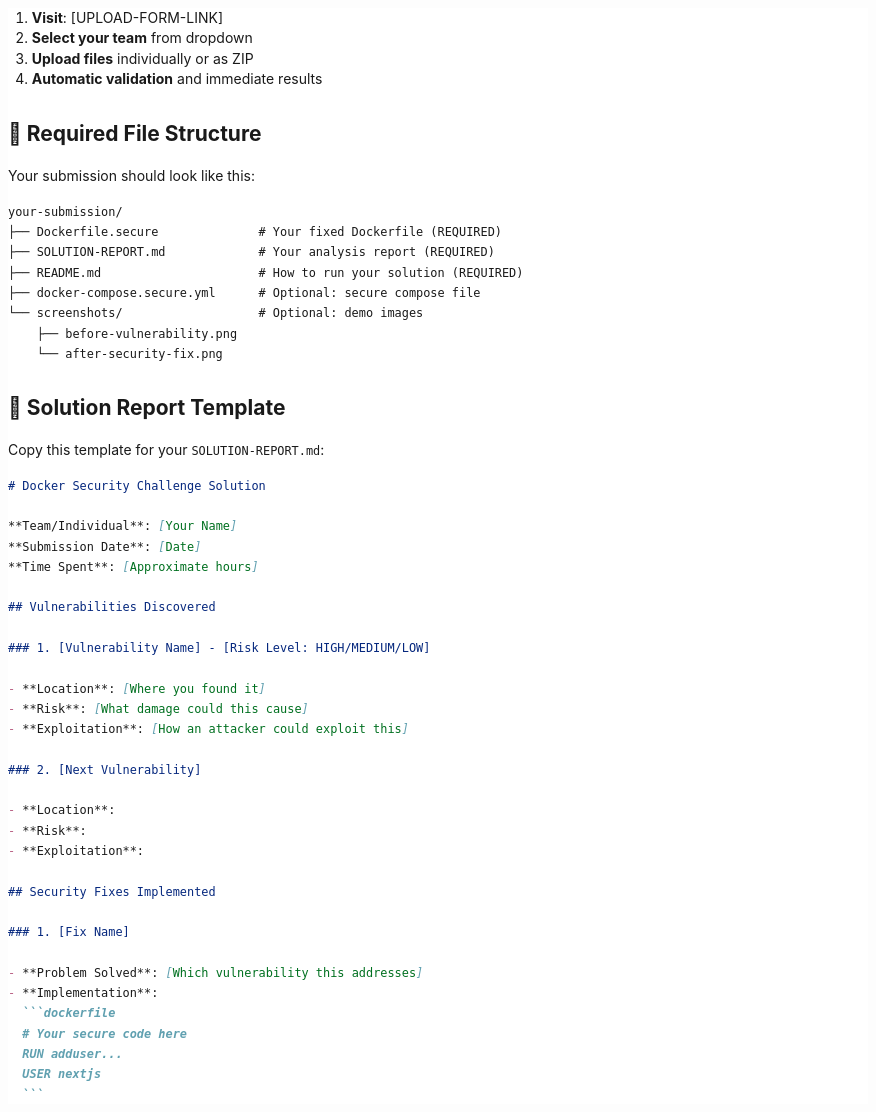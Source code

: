 1. **Visit**: [UPLOAD-FORM-LINK]
2. **Select your team** from dropdown
3. **Upload files** individually or as ZIP
4. **Automatic validation** and immediate results

## 📁 Required File Structure

Your submission should look like this:

```
your-submission/
├── Dockerfile.secure              # Your fixed Dockerfile (REQUIRED)
├── SOLUTION-REPORT.md             # Your analysis report (REQUIRED)
├── README.md                      # How to run your solution (REQUIRED)
├── docker-compose.secure.yml      # Optional: secure compose file
└── screenshots/                   # Optional: demo images
    ├── before-vulnerability.png
    └── after-security-fix.png
```

## 📝 Solution Report Template

Copy this template for your `SOLUTION-REPORT.md`:

````markdown
# Docker Security Challenge Solution

**Team/Individual**: [Your Name]
**Submission Date**: [Date]
**Time Spent**: [Approximate hours]

## Vulnerabilities Discovered

### 1. [Vulnerability Name] - [Risk Level: HIGH/MEDIUM/LOW]

- **Location**: [Where you found it]
- **Risk**: [What damage could this cause]
- **Exploitation**: [How an attacker could exploit this]

### 2. [Next Vulnerability]

- **Location**:
- **Risk**:
- **Exploitation**:

## Security Fixes Implemented

### 1. [Fix Name]

- **Problem Solved**: [Which vulnerability this addresses]
- **Implementation**:
  ```dockerfile
  # Your secure code here
  RUN adduser...
  USER nextjs
  ```
````
